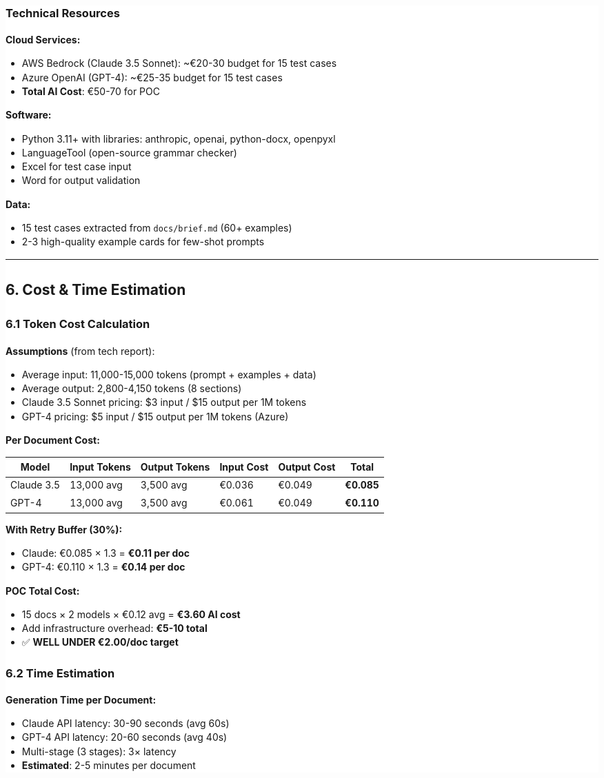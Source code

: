 ### Technical Resources

**Cloud Services:**
- AWS Bedrock (Claude 3.5 Sonnet): ~€20-30 budget for 15 test cases
- Azure OpenAI (GPT-4): ~€25-35 budget for 15 test cases
- **Total AI Cost**: €50-70 for POC

**Software:**
- Python 3.11+ with libraries: anthropic, openai, python-docx, openpyxl
- LanguageTool (open-source grammar checker)
- Excel for test case input
- Word for output validation

**Data:**
- 15 test cases extracted from `docs/brief.md` (60+ examples)
- 2-3 high-quality example cards for few-shot prompts

---

## 6. Cost & Time Estimation

### 6.1 Token Cost Calculation

**Assumptions** (from tech report):
- Average input: 11,000-15,000 tokens (prompt + examples + data)
- Average output: 2,800-4,150 tokens (8 sections)
- Claude 3.5 Sonnet pricing: $3 input / $15 output per 1M tokens
- GPT-4 pricing: $5 input / $15 output per 1M tokens (Azure)

**Per Document Cost:**

| Model | Input Tokens | Output Tokens | Input Cost | Output Cost | Total |
|-------|--------------|---------------|------------|-------------|-------|
| Claude 3.5 | 13,000 avg | 3,500 avg | €0.036 | €0.049 | **€0.085** |
| GPT-4 | 13,000 avg | 3,500 avg | €0.061 | €0.049 | **€0.110** |

**With Retry Buffer (30%):**
- Claude: €0.085 × 1.3 = **€0.11 per doc**
- GPT-4: €0.110 × 1.3 = **€0.14 per doc**

**POC Total Cost:**
- 15 docs × 2 models × €0.12 avg = **€3.60 AI cost**
- Add infrastructure overhead: **€5-10 total**
- ✅ **WELL UNDER €2.00/doc target**

### 6.2 Time Estimation

**Generation Time per Document:**
- Claude API latency: 30-90 seconds (avg 60s)
- GPT-4 API latency: 20-60 seconds (avg 40s)
- Multi-stage (3 stages): 3× latency
- **Estimated**: 2-5 minutes per document
